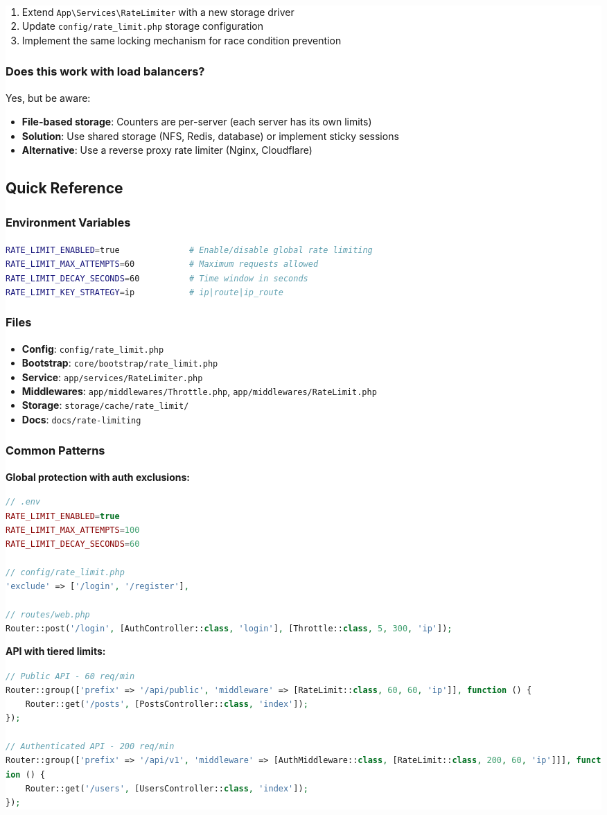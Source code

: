 1. Extend `App\Services\RateLimiter` with a new storage driver
2. Update `config/rate_limit.php` storage configuration
3. Implement the same locking mechanism for race condition prevention

### Does this work with load balancers?

Yes, but be aware:

- **File-based storage**: Counters are per-server (each server has its own limits)
- **Solution**: Use shared storage (NFS, Redis, database) or implement sticky sessions
- **Alternative**: Use a reverse proxy rate limiter (Nginx, Cloudflare)

## Quick Reference

### Environment Variables

```bash
RATE_LIMIT_ENABLED=true              # Enable/disable global rate limiting
RATE_LIMIT_MAX_ATTEMPTS=60           # Maximum requests allowed
RATE_LIMIT_DECAY_SECONDS=60          # Time window in seconds
RATE_LIMIT_KEY_STRATEGY=ip           # ip|route|ip_route
```

### Files

- **Config**: `config/rate_limit.php`
- **Bootstrap**: `core/bootstrap/rate_limit.php`
- **Service**: `app/services/RateLimiter.php`
- **Middlewares**: `app/middlewares/Throttle.php`, `app/middlewares/RateLimit.php`
- **Storage**: `storage/cache/rate_limit/`
- **Docs**: `docs/rate-limiting`

### Common Patterns

**Global protection with auth exclusions:**

```php
// .env
RATE_LIMIT_ENABLED=true
RATE_LIMIT_MAX_ATTEMPTS=100
RATE_LIMIT_DECAY_SECONDS=60

// config/rate_limit.php
'exclude' => ['/login', '/register'],

// routes/web.php
Router::post('/login', [AuthController::class, 'login'], [Throttle::class, 5, 300, 'ip']);
```

**API with tiered limits:**

```php
// Public API - 60 req/min
Router::group(['prefix' => '/api/public', 'middleware' => [RateLimit::class, 60, 60, 'ip']], function () {
    Router::get('/posts', [PostsController::class, 'index']);
});

// Authenticated API - 200 req/min
Router::group(['prefix' => '/api/v1', 'middleware' => [AuthMiddleware::class, [RateLimit::class, 200, 60, 'ip']]], function () {
    Router::get('/users', [UsersController::class, 'index']);
});
```
